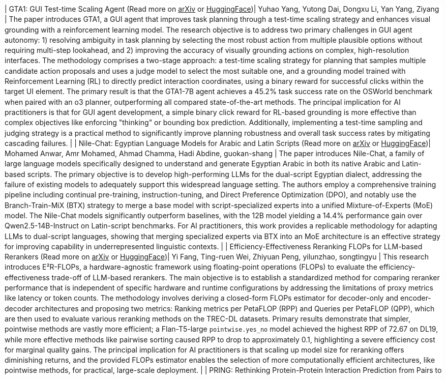 | GTA1: GUI Test-time Scaling Agent (Read more on [arXiv](https://arxiv.org/abs/2507.05791) or [HuggingFace](https://huggingface.co/papers/2507.05791))| Yuhao Yang, Yutong Dai, Dongxu Li, Yan Yang, Ziyang | The paper introduces GTA1, a GUI agent that improves task planning through a test-time scaling strategy and enhances visual grounding with a reinforcement learning model. The research objective is to address two primary challenges in GUI agent autonomy: 1) resolving ambiguity in task planning by selecting the most robust action from multiple plausible options without requiring multi-step lookahead, and 2) improving the accuracy of visually grounding actions on complex, high-resolution interfaces. The methodology comprises a two-stage approach: a test-time scaling strategy for planning that samples multiple candidate action proposals and uses a judge model to select the most suitable one, and a grounding model trained with Reinforcement Learning (RL) to directly predict interaction coordinates, using a binary reward for successful clicks within the target UI element. The primary result is that the GTA1-7B agent achieves a 45.2% task success rate on the OSWorld benchmark when paired with an o3 planner, outperforming all compared state-of-the-art methods. The principal implication for AI practitioners is that for GUI agent development, a simple binary click reward for RL-based grounding is more effective than complex objectives like enforcing "thinking" or bounding box prediction. Additionally, implementing a test-time sampling and judging strategy is a practical method to significantly improve planning robustness and overall task success rates by mitigating cascading failures. |
| Nile-Chat: Egyptian Language Models for Arabic and Latin Scripts (Read more on [arXiv](https://arxiv.org/abs/2507.04569) or [HuggingFace](https://huggingface.co/papers/2507.04569))| Mohamed Anwar, Amr Mohamed, Ahmad Chamma, Hadi Abdine, guokan-shang | The paper introduces Nile-Chat, a family of large language models specifically designed to understand and generate Egyptian Arabic in both its native Arabic and Latin-based scripts. The primary objective is to develop high-performing LLMs for the dual-script Egyptian dialect, addressing the failure of existing models to adequately support this widespread language setting. The authors employ a comprehensive training pipeline including continual pre-training, instruction-tuning, and Direct Preference Optimization (DPO), and notably use the Branch-Train-MiX (BTX) strategy to merge a base model with script-specialized experts into a unified Mixture-of-Experts (MoE) model. The Nile-Chat models significantly outperform baselines, with the 12B model yielding a 14.4% performance gain over Qwen2.5-14B-Instruct on Latin-script benchmarks. For AI practitioners, this work provides a replicable methodology for adapting LLMs to dual-script languages, showing that merging specialized experts via BTX into an MoE architecture is an effective strategy for improving capability in underrepresented linguistic contexts. |
| Efficiency-Effectiveness Reranking FLOPs for LLM-based Rerankers (Read more on [arXiv](https://arxiv.org/abs/2507.06223) or [HuggingFace](https://huggingface.co/papers/2507.06223))| Yi Fang, Ting-ruen Wei, Zhiyuan Peng, yilunzhao, songtingyu | This research introduces E²R-FLOPs, a hardware-agnostic framework using floating-point operations (FLOPs) to evaluate the efficiency-effectiveness trade-off of LLM-based rerankers. The main objective is to establish a standardized method for comparing reranker performance that is independent of specific hardware and runtime configurations by addressing the limitations of proxy metrics like latency or token counts. The methodology involves deriving a closed-form FLOPs estimator for decoder-only and encoder-decoder architectures and proposing two metrics: Ranking metrics per PetaFLOP (RPP) and Queries per PetaFLOP (QPP), which are then used to evaluate various reranking methods on the TREC-DL datasets. Primary results demonstrate that simpler, pointwise methods are vastly more efficient; a Flan-T5-large `pointwise.yes_no` model achieved the highest RPP of 72.67 on DL19, while more effective methods like pairwise sorting caused RPP to drop to approximately 0.1, highlighting a severe efficiency cost for marginal quality gains. The principal implication for AI practitioners is that scaling up model size for reranking offers diminishing returns, and the provided FLOPs estimator enables the selection of more computationally efficient architectures, like pointwise methods, for practical, large-scale deployment. |
| PRING: Rethinking Protein-Protein Interaction Prediction from Pairs to